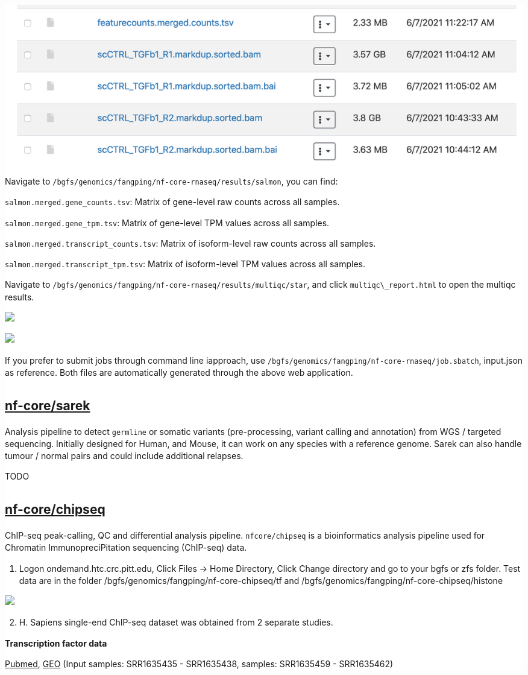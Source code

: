 ![](../_assets/img/advanced-genomics-support/nf-core-rnaseq-11.png)

Navigate to ```/bgfs/genomics/fangping/nf-core-rnaseq/results/salmon```, you can find:

```salmon.merged.gene_counts.tsv```: Matrix of gene-level raw counts across all samples.

```salmon.merged.gene_tpm.tsv```: Matrix of gene-level TPM values across all samples.

```salmon.merged.transcript_counts.tsv```: Matrix of isoform-level raw counts across all samples.

```salmon.merged.transcript_tpm.tsv```: Matrix of isoform-level TPM values across all samples.

Navigate to ```/bgfs/genomics/fangping/nf-core-rnaseq/results/multiqc/star```, and click ```multiqc\_report.html``` to open the multiqc results.

![](../_assets/img/advanced-genomics-support/nf-core-rnaseq-13.png)

![](../_assets/img/advanced-genomics-support/nf-core-rnaseq-14.png)

If you prefer to submit jobs through command line iapproach, use ```/bgfs/genomics/fangping/nf-core-rnaseq/job.sbatch```, input.json as reference. Both files are automatically generated through the above web application.

[nf-core/sarek](https://nf-co.re/sarek/2.7)
-------------------------------------------

Analysis pipeline to detect ```germline``` or somatic variants (pre-processing, variant calling and annotation) from WGS / targeted sequencing. Initially designed for Human, and Mouse, it can work on any species with a reference genome. Sarek can also handle tumour / normal pairs and could include additional relapses.

TODO

[nf-core/chipseq](https://nf-co.re/chipseq/1.2.2)
-------------------------------------------------

ChIP-seq peak-calling, QC and differential analysis pipeline. ```nfcore/chipseq``` is a bioinformatics analysis pipeline used for Chromatin ImmunopreciPitation sequencing (ChIP-seq) data.

1. Logon ondemand.htc.crc.pitt.edu, Click Files -> Home Directory, Click Change directory and go to your bgfs or zfs folder. Test data are in the folder /bgfs/genomics/fangping/nf-core-chipseq/tf and /bgfs/genomics/fangping/nf-core-chipseq/histone

![](../_assets/img/advanced-genomics-support/chipseq-0.png)

2. H. Sapiens single-end ChIP-seq dataset was obtained from 2 separate studies.

**Transcription factor data**

[Pubmed](https://pubmed.ncbi.nlm.nih.gov/25752574/), [GEO](https://www.ncbi.nlm.nih.gov/geo/query/acc.cgi?acc=GSE59530) (Input samples: SRR1635435 - SRR1635438, samples: SRR1635459 - SRR1635462)
```